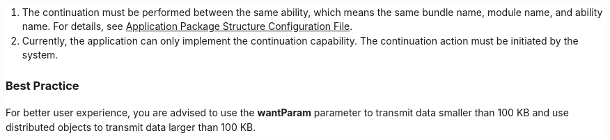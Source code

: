 1.   The continuation must be performed between the same ability, which means the same bundle name, module name, and ability name. For details, see [Application Package Structure Configuration File](../quick-start/module-configuration-file.md).
2.    Currently, the application can only implement the continuation capability. The continuation action must be initiated by the system.

### Best Practice

For better user experience, you are advised to use the **wantParam** parameter to transmit data smaller than 100 KB and use distributed objects to transmit data larger than 100 KB.

  
